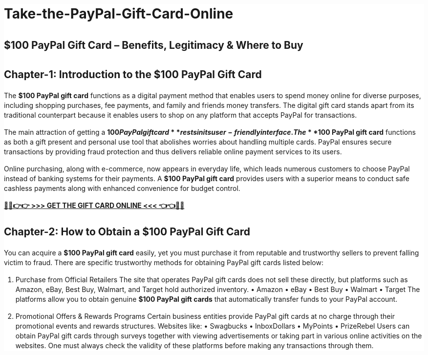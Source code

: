 # Take-the-PayPal-Gift-Card-Online
## $100 PayPal Gift Card – Benefits, Legitimacy & Where to Buy

## Chapter-1: Introduction to the $100 PayPal Gift Card
The **$100 PayPal gift card** functions as a digital payment method that enables users to spend money online for diverse purposes, including shopping purchases, fee payments, and family and friends money transfers. The digital gift card stands apart from its traditional counterpart because it enables users to shop on any platform that accepts PayPal for transactions.

The main attraction of getting a **$100 PayPal gift card** rests in its user-friendly interface. The **$100 PayPal gift card** functions as both a gift present and personal use tool that abolishes worries about handling multiple cards. PayPal ensures secure transactions by providing fraud protection and thus delivers reliable online payment services to its users.

Online purchasing, along with e-commerce, now appears in everyday life, which leads numerous customers to choose PayPal instead of banking systems for their payments. A **$100 PayPal gift card** provides users with a superior means to conduct safe cashless payments along with enhanced convenience for budget control.

**[🔴🔴👉👉 >>> GET THE GIFT CARD ONLINE <<< 👈👈🔴🔴](https://dgkview.com/100-paypal-gift-card/)**


## Chapter-2: How to Obtain a $100 PayPal Gift Card
You can acquire a **$100 PayPal gift card** easily, yet you must purchase it from reputable and trustworthy sellers to prevent falling victim to fraud. There are specific trustworthy methods for obtaining PayPal gift cards listed below:

1. Purchase from Official Retailers
The site that operates PayPal gift cards does not sell these directly, but platforms such as Amazon, eBay, Best Buy, Walmart, and Target hold authorized inventory.
•              Amazon
•              eBay
•              Best Buy
•              Walmart
•              Target
The platforms allow you to obtain genuine **$100 PayPal gift cards** that automatically transfer funds to your PayPal account.

2. Promotional Offers & Rewards Programs
Certain business entities provide PayPal gift cards at no charge through their promotional events and rewards structures. Websites like:
•              Swagbucks
•              InboxDollars
•              MyPoints
•              PrizeRebel
Users can obtain PayPal gift cards through surveys together with viewing advertisements or taking part in various online activities on the websites. One must always check the validity of these platforms before making any transactions through them.
